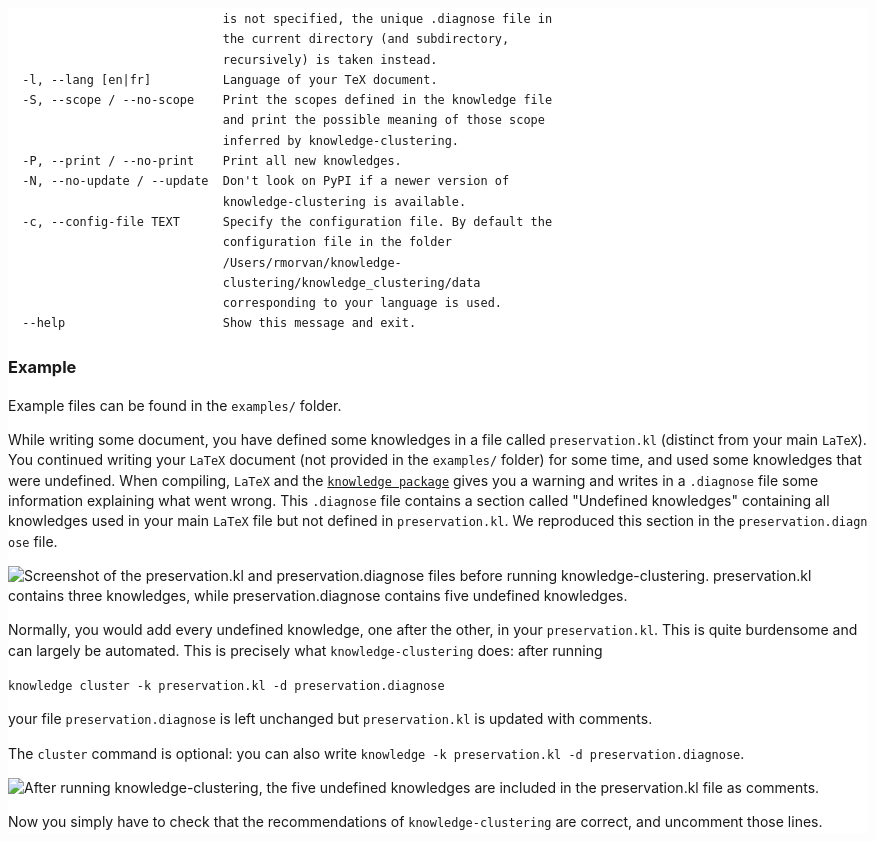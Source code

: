 ```
                              is not specified, the unique .diagnose file in
                              the current directory (and subdirectory,
                              recursively) is taken instead.
  -l, --lang [en|fr]          Language of your TeX document.
  -S, --scope / --no-scope    Print the scopes defined in the knowledge file
                              and print the possible meaning of those scope
                              inferred by knowledge-clustering.
  -P, --print / --no-print    Print all new knowledges.
  -N, --no-update / --update  Don't look on PyPI if a newer version of
                              knowledge-clustering is available.
  -c, --config-file TEXT      Specify the configuration file. By default the
                              configuration file in the folder
                              /Users/rmorvan/knowledge-
                              clustering/knowledge_clustering/data
                              corresponding to your language is used.
  --help                      Show this message and exit.
```

### Example

Example files can be found in the `examples/` folder.

While writing some document, you have defined some knowledges in a file called `preservation.kl` (distinct
from your main `LaTeX`).
You continued writing your `LaTeX` document (not provided in the `examples/` folder)
for some time, and used some knowledges that were undefined.
When compiling, `LaTeX` and the [`knowledge package`](https://ctan.org/pkg/knowledge) gives you a warning
and writes in a `.diagnose` file some information explaining what went wrong. This `.diagnose` file contains
a section called "Undefined knowledges" containing all knowledges used in your main `LaTeX` file but not
defined in `preservation.kl`. We reproduced this section
in the `preservation.diagnose` file.

![Screenshot of the `preservation.kl` and `preservation.diagnose` files before running knowledge-clustering. `preservation.kl` contains three knowledges, while `preservation.diagnose` contains five undefined knowledges.](img/preservation-before.png "Files `preservation.kl` and `preservation.diagnose` before running knowledge-clustering")

Normally, you would add every undefined knowledge, one after the other, in your
`preservation.kl`. This is quite burdensome and can
largely be automated. This is precisely what `knowledge-clustering` does: after running

    knowledge cluster -k preservation.kl -d preservation.diagnose

your file `preservation.diagnose` is left unchanged
but `preservation.kl` is updated with comments.

The `cluster` command is optional: you can also write `knowledge -k preservation.kl -d preservation.diagnose`.

![After running knowledge-clustering, the five undefined knowledges are included in the `preservation.kl` file as comments.](img/preservation-after.png "Files `preservation.kl` and `preservation.diagnose` after running knowledge-clustering`")

Now you simply have to check that the recommendations of `knowledge-clustering` are
correct, and uncomment those lines.
